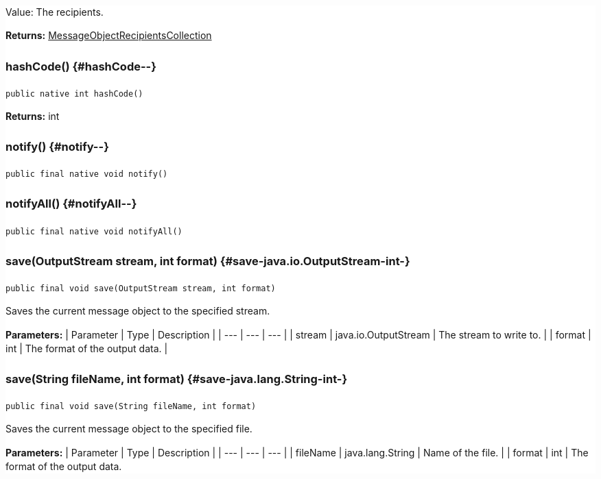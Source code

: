 Value: The recipients.

**Returns:**
[MessageObjectRecipientsCollection](../../com.aspose.email/messageobjectrecipientscollection)
### hashCode() {#hashCode--}
```
public native int hashCode()
```




**Returns:**
int
### notify() {#notify--}
```
public final native void notify()
```




### notifyAll() {#notifyAll--}
```
public final native void notifyAll()
```




### save(OutputStream stream, int format) {#save-java.io.OutputStream-int-}
```
public final void save(OutputStream stream, int format)
```


Saves the current message object to the specified stream.

**Parameters:**
| Parameter | Type | Description |
| --- | --- | --- |
| stream | java.io.OutputStream | The stream to write to. |
| format | int | The format of the output data. |

### save(String fileName, int format) {#save-java.lang.String-int-}
```
public final void save(String fileName, int format)
```


Saves the current message object to the specified file.

**Parameters:**
| Parameter | Type | Description |
| --- | --- | --- |
| fileName | java.lang.String | Name of the file. |
| format | int | The format of the output data.

